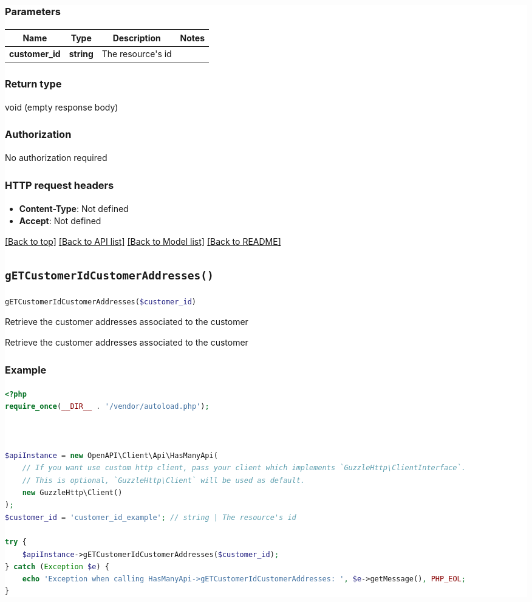 ### Parameters

Name | Type | Description  | Notes
------------- | ------------- | ------------- | -------------
 **customer_id** | **string**| The resource&#39;s id |

### Return type

void (empty response body)

### Authorization

No authorization required

### HTTP request headers

- **Content-Type**: Not defined
- **Accept**: Not defined

[[Back to top]](#) [[Back to API list]](../../README.md#endpoints)
[[Back to Model list]](../../README.md#models)
[[Back to README]](../../README.md)

## `gETCustomerIdCustomerAddresses()`

```php
gETCustomerIdCustomerAddresses($customer_id)
```

Retrieve the customer addresses associated to the customer

Retrieve the customer addresses associated to the customer

### Example

```php
<?php
require_once(__DIR__ . '/vendor/autoload.php');



$apiInstance = new OpenAPI\Client\Api\HasManyApi(
    // If you want use custom http client, pass your client which implements `GuzzleHttp\ClientInterface`.
    // This is optional, `GuzzleHttp\Client` will be used as default.
    new GuzzleHttp\Client()
);
$customer_id = 'customer_id_example'; // string | The resource's id

try {
    $apiInstance->gETCustomerIdCustomerAddresses($customer_id);
} catch (Exception $e) {
    echo 'Exception when calling HasManyApi->gETCustomerIdCustomerAddresses: ', $e->getMessage(), PHP_EOL;
}
```
